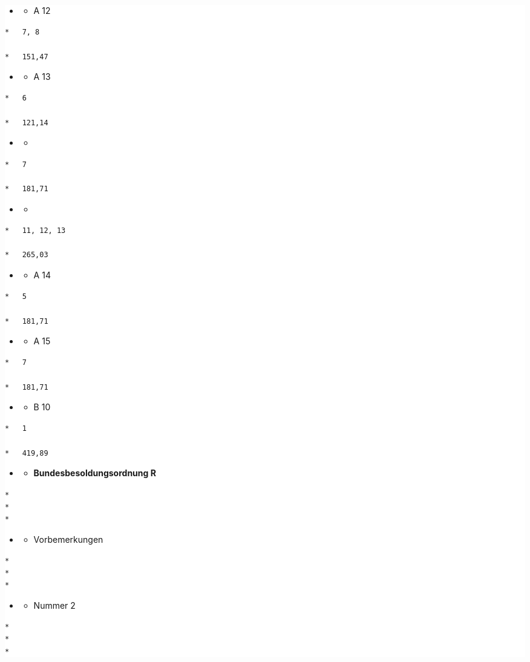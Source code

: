 
*    *   A 12

    *   7, 8

    *   151,47


*    *   A 13

    *   6

    *   121,14


*    *
    *   7

    *   181,71


*    *
    *   11, 12, 13

    *   265,03


*    *   A 14

    *   5

    *   181,71


*    *   A 15

    *   7

    *   181,71


*    *   B 10

    *   1

    *   419,89


*    *   **Bundesbesoldungsordnung R**

    *
    *
    *

*    *   Vorbemerkungen

    *
    *
    *

*    *   Nummer 2

    *
    *
    *
